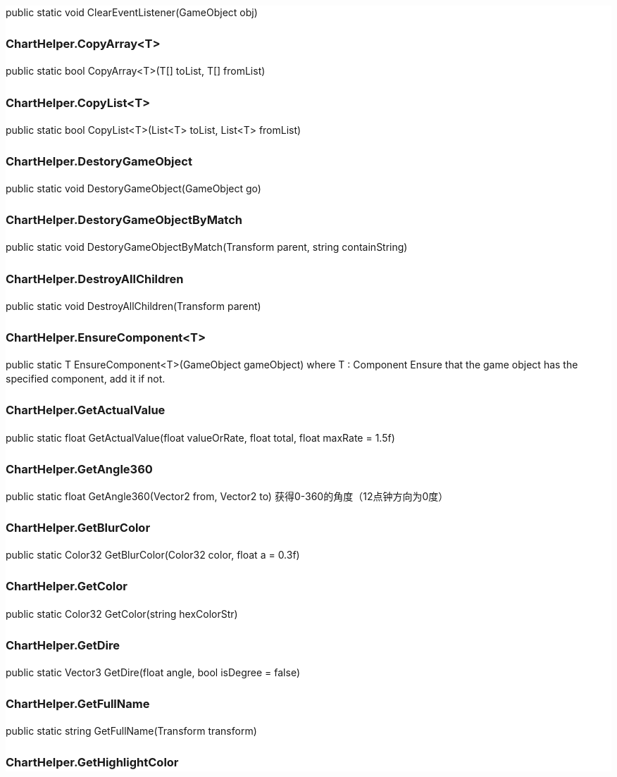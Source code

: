public static void ClearEventListener(GameObject obj)

### ChartHelper.CopyArray&lt;T&gt;

public static bool CopyArray&lt;T&gt;(T[] toList, T[] fromList)

### ChartHelper.CopyList&lt;T&gt;

public static bool CopyList&lt;T&gt;(List&lt;T&gt; toList, List&lt;T&gt; fromList)

### ChartHelper.DestoryGameObject

public static void DestoryGameObject(GameObject go)


### ChartHelper.DestoryGameObjectByMatch

public static void DestoryGameObjectByMatch(Transform parent, string containString)

### ChartHelper.DestroyAllChildren

public static void DestroyAllChildren(Transform parent)

### ChartHelper.EnsureComponent&lt;T&gt;

public static T EnsureComponent&lt;T&gt;(GameObject gameObject) where T : Component
Ensure that the game object has the specified component, add it if not.


### ChartHelper.GetActualValue

public static float GetActualValue(float valueOrRate, float total, float maxRate = 1.5f)

### ChartHelper.GetAngle360

public static float GetAngle360(Vector2 from, Vector2 to)
获得0-360的角度（12点钟方向为0度）

### ChartHelper.GetBlurColor

public static Color32 GetBlurColor(Color32 color, float a = 0.3f)

### ChartHelper.GetColor

public static Color32 GetColor(string hexColorStr)

### ChartHelper.GetDire

public static Vector3 GetDire(float angle, bool isDegree = false)

### ChartHelper.GetFullName

public static string GetFullName(Transform transform)

### ChartHelper.GetHighlightColor
